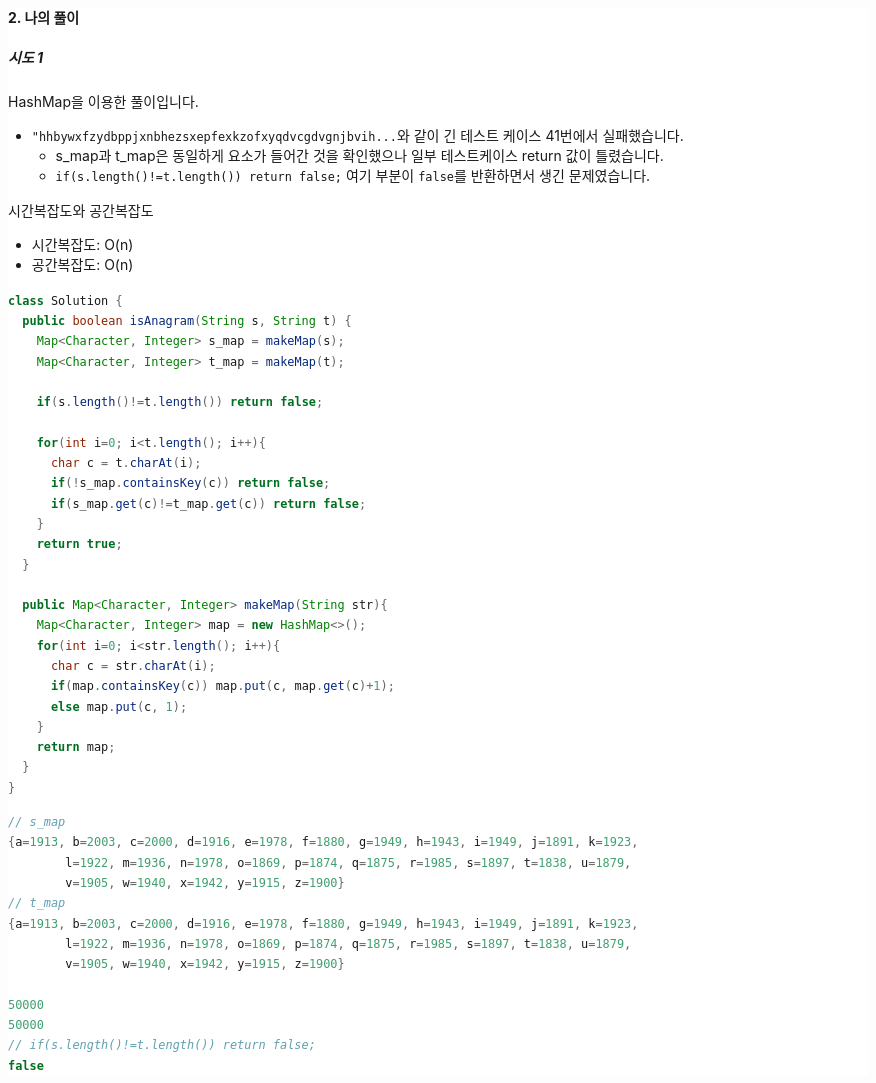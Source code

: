 #### 2. 나의 풀이
##### 시도 1
HashMap을 이용한 풀이입니다. 
+ ```"hhbywxfzydbppjxnbhezsxepfexkzofxyqdvcgdvgnjbvih...```와 같이 긴 테스트 케이스 41번에서 실패했습니다.
  + s_map과 t_map은 동일하게 요소가 들어간 것을 확인했으나 일부 테스트케이스 return 값이 틀렸습니다.
  + ```if(s.length()!=t.length()) return false;``` 여기 부분이 ```false```를 반환하면서 생긴 문제였습니다.

시간복잡도와 공간복잡도
+ 시간복잡도: O(n)
+ 공간복잡도: O(n)

```java
class Solution {
  public boolean isAnagram(String s, String t) {
    Map<Character, Integer> s_map = makeMap(s);
    Map<Character, Integer> t_map = makeMap(t);
    
    if(s.length()!=t.length()) return false;

    for(int i=0; i<t.length(); i++){
      char c = t.charAt(i);
      if(!s_map.containsKey(c)) return false;
      if(s_map.get(c)!=t_map.get(c)) return false;
    }
    return true;
  }

  public Map<Character, Integer> makeMap(String str){
    Map<Character, Integer> map = new HashMap<>();
    for(int i=0; i<str.length(); i++){
      char c = str.charAt(i);
      if(map.containsKey(c)) map.put(c, map.get(c)+1);
      else map.put(c, 1);
    }
    return map;
  }
}
```

```java
// s_map
{a=1913, b=2003, c=2000, d=1916, e=1978, f=1880, g=1949, h=1943, i=1949, j=1891, k=1923, 
        l=1922, m=1936, n=1978, o=1869, p=1874, q=1875, r=1985, s=1897, t=1838, u=1879, 
        v=1905, w=1940, x=1942, y=1915, z=1900}
// t_map        
{a=1913, b=2003, c=2000, d=1916, e=1978, f=1880, g=1949, h=1943, i=1949, j=1891, k=1923, 
        l=1922, m=1936, n=1978, o=1869, p=1874, q=1875, r=1985, s=1897, t=1838, u=1879, 
        v=1905, w=1940, x=1942, y=1915, z=1900}
        
50000
50000
// if(s.length()!=t.length()) return false;        
false
```
